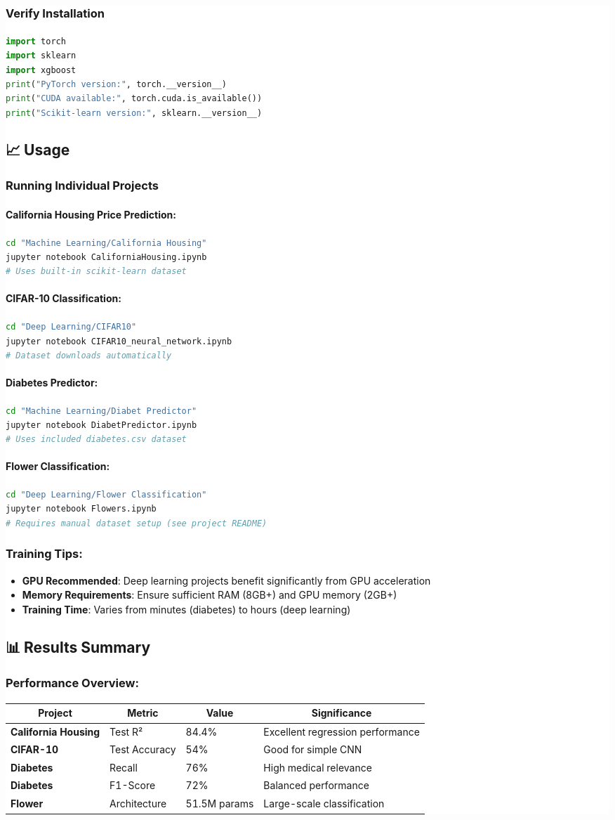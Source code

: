 ### Verify Installation
```python
import torch
import sklearn
import xgboost
print("PyTorch version:", torch.__version__)
print("CUDA available:", torch.cuda.is_available())
print("Scikit-learn version:", sklearn.__version__)
```

## 📈 Usage

### Running Individual Projects

#### California Housing Price Prediction:
```bash
cd "Machine Learning/California Housing"
jupyter notebook CaliforniaHousing.ipynb
# Uses built-in scikit-learn dataset
```
#### CIFAR-10 Classification:
```bash
cd "Deep Learning/CIFAR10"
jupyter notebook CIFAR10_neural_network.ipynb
# Dataset downloads automatically
```

#### Diabetes Predictor:
```bash
cd "Machine Learning/Diabet Predictor"
jupyter notebook DiabetPredictor.ipynb
# Uses included diabetes.csv dataset
```

#### Flower Classification:
```bash
cd "Deep Learning/Flower Classification"
jupyter notebook Flowers.ipynb
# Requires manual dataset setup (see project README)
```

### Training Tips:
- **GPU Recommended**: Deep learning projects benefit significantly from GPU acceleration
- **Memory Requirements**: Ensure sufficient RAM (8GB+) and GPU memory (2GB+)
- **Training Time**: Varies from minutes (diabetes) to hours (deep learning)

## 📊 Results Summary

### Performance Overview:

| Project | Metric | Value | Significance |
|---------|--------|-------|--------------|
| **California Housing** | Test R² | 84.4% | Excellent regression performance |
| **CIFAR-10** | Test Accuracy | 54% | Good for simple CNN |
| **Diabetes** | Recall | 76% | High medical relevance |
| **Diabetes** | F1-Score | 72% | Balanced performance |
| **Flower** | Architecture | 51.5M params | Large-scale classification |
